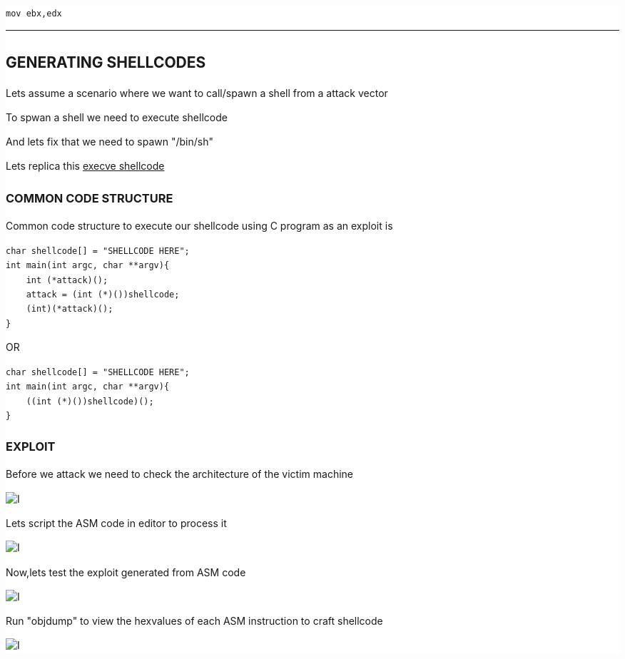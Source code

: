 ```
mov ebx,edx
```

-----

## GENERATING SHELLCODES

Lets assume a scenario where we want to call/spawn a shell from a attack vector

To spwan a shell we need to execute shellcode

And lets fix that we need to spawn "/bin/sh" 

Lets replica this [execve shellcode](https://www.exploit-db.com/exploits/44321)



### COMMON CODE STRUCTURE

Common code structure to execute our shellcode using C program as an exploit is

```
char shellcode[] = "SHELLCODE HERE";
int main(int argc, char **argv){
	int (*attack)();
	attack = (int (*)())shellcode;
	(int)(*attack)();
}
```

OR

```
char shellcode[] = "SHELLCODE HERE";
int main(int argc, char **argv){
	((int (*)())shellcode)();
}
```

### EXPLOIT

Before we attack we need to check the architecture of the victim machine

![I](https://miro.medium.com/max/226/0*zqkEi4oaZYmOPlRK.png)

Lets script the ASM code in editor to process it

![I](https://miro.medium.com/max/700/0*sg98YorXDoA5aPN2.png)

Now,lets test the exploit generated from ASM code

![I](https://miro.medium.com/max/700/0*KJElfODGWk_Wtddn.png)

Run "objdump" to view the hexvalues of each ASM instruction to craft shellcode

![I](https://miro.medium.com/max/700/0*LCMmk9yv8LsvchQa.png)
